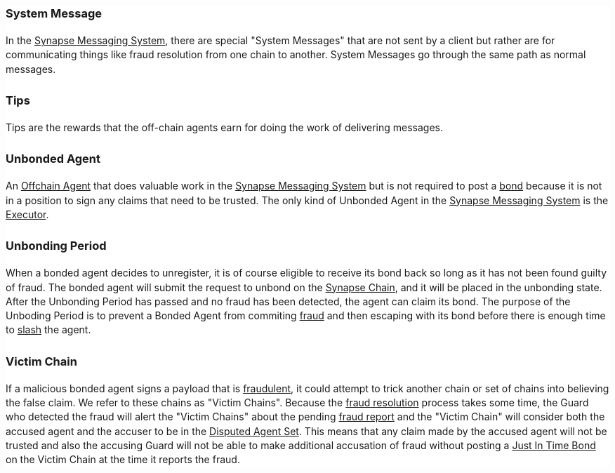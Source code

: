 ### System Message
In the [Synapse Messaging System](#synapse-messaging-system), there are special "System Messages" that are not sent by a client but rather are for
communicating things like fraud resolution from one chain to another. System Messages go through the same path as normal
messages.

### Tips
Tips are the rewards that the off-chain agents earn for doing the work of delivering messages.

### Unbonded Agent
An [Offchain Agent](#off-chain-agent) that does valuable work in the [Synapse Messaging System](#synapse-messaging-system) but is not required
to post a [bond](#bond) because it is not in a position to sign any claims that need to be trusted. The only kind
of Unbonded Agent in the [Synapse Messaging System](#synapse-messaging-system) is the [Executor](#executor).

### Unbonding Period
When a bonded agent decides to unregister, it is of course eligible to receive its bond back so long as it has not been found
guilty of fraud. The bonded agent will submit the request to unbond on the [Synapse Chain](#synapse-chain), and it will be placed
in the unbonding state. After the Unbonding Period has passed and no fraud has been detected, the agent can claim its bond.
The purpose of the Unboding Period is to prevent a Bonded Agent from commiting [fraud](#fraud) and then escaping with its bond before there is enough
time to [slash](#slash) the agent.

### Victim Chain
If a malicious bonded agent signs a payload that is [fraudulent](#fraud), it could attempt to trick another chain or set of chains
into believing the false claim. We refer to these chains as "Victim Chains". Because the [fraud resolution](#fraud-resolution) process takes some time,
the Guard who detected the fraud will alert the "Victim Chains" about the pending [fraud report](#fraud-report) and the "Victim Chain"
will consider both the accused agent and the accuser to be in the [Disputed Agent Set](#disputed-agent-set). This means that any claim made by the accused agent will
not be trusted and also the accusing Guard will not be able to make additional accusation of fraud without posting a [Just In Time Bond](#just-in-time-bond)
on the Victim Chain at the time it reports the fraud.
